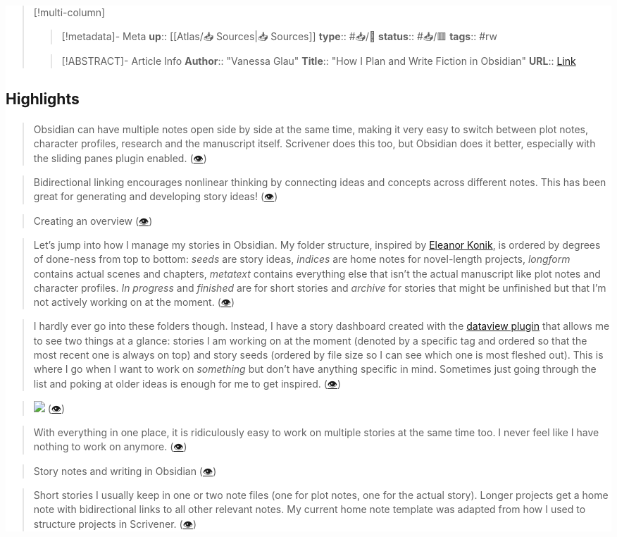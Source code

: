 > [!multi-column]
>
>> [!metadata]- Meta
>> **up**:: [[Atlas/📥 Sources\|📥 Sources]]
>> **type**:: #📥/📰
>> **status**:: #📥/🟥
>> **tags**:: #rw
>
>> [!ABSTRACT]- Article Info
>> **Author**:: "Vanessa Glau"
>> **Title**:: "How I Plan and Write Fiction in Obsidian"
>> **URL**:: [Link](https://medium.com/@vanessaglau/how-i-plan-and-write-fiction-in-obsidian-f140455281c1)

## Highlights
> Obsidian can have multiple notes open side by side at the same time, making it very easy to switch between plot notes, character profiles, research and the manuscript itself. Scrivener does this too, but Obsidian does it better, especially with the sliding panes plugin enabled. ([👁](https://read.readwise.io/read/01gk4zmv1w0hdapvqkvw0f6q01))

> Bidirectional linking encourages nonlinear thinking by connecting ideas and concepts across different notes. This has been great for generating and developing story ideas! ([👁](https://read.readwise.io/read/01gk4znazfvp4kdg03gv2bt2dm))

> Creating an overview ([👁](https://read.readwise.io/read/01gk4zrbarvxetjtqv95fky55z))

> Let’s jump into how I manage my stories in Obsidian. My folder structure, inspired by [Eleanor Konik](https://www.eleanorkonik.com), is ordered by degrees of done-ness from top to bottom: *seeds* are story ideas, *indices* are home notes for novel-length projects, *longform* contains actual scenes and chapters, *metatext* contains everything else that isn’t the actual manuscript like plot notes and character profiles. *In progress* and *finished* are for short stories and *archive* for stories that might be unfinished but that I’m not actively working on at the moment. ([👁](https://read.readwise.io/read/01gk4zptskkq02wvhqg4t21pag))

> I hardly ever go into these folders though. Instead, I have a story dashboard created with the [dataview plugin](https://blacksmithgu.github.io/obsidian-dataview/) that allows me to see two things at a glance: stories I am working on at the moment (denoted by a specific tag and ordered so that the most recent one is always on top) and story seeds (ordered by file size so I can see which one is most fleshed out). This is where I go when I want to work on *something* but don’t have anything specific in mind. Sometimes just going through the list and poking at older ideas is enough for me to get inspired. ([👁](https://read.readwise.io/read/01gk4zqa4yj16jgazzjcppdgr3))

> ![](https://miro.medium.com/max/1400/1*2KP9YkFIod3slHg9J1Rt9A.png) ([👁](https://read.readwise.io/read/01gk4zqr453a6ezp4jtb4tngev))

> With everything in one place, it is ridiculously easy to work on multiple stories at the same time too. I never feel like I have nothing to work on anymore. ([👁](https://read.readwise.io/read/01gk4zqyqzzp2pf28xmes7dkac))

> Story notes and writing in Obsidian ([👁](https://read.readwise.io/read/01gk4zrmcx94km5rkw7z0rm9qz))

> Short stories I usually keep in one or two note files (one for plot notes, one for the actual story). Longer projects get a home note with bidirectional links to all other relevant notes. My current home note template was adapted from how I used to structure projects in Scrivener. ([👁](https://read.readwise.io/read/01gk4zrmvb5gvdbamgrdd49enr))
